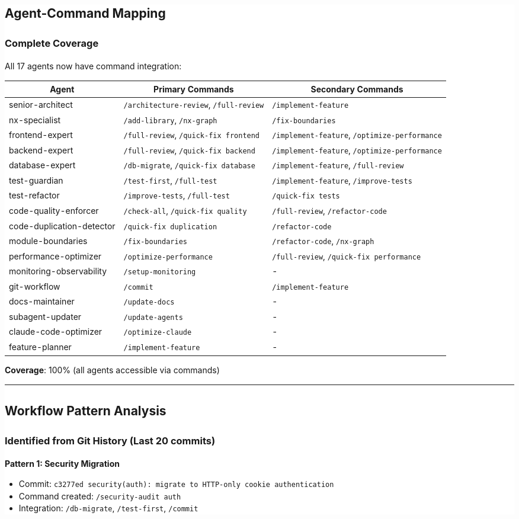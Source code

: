 
## Agent-Command Mapping

### Complete Coverage

All 17 agents now have command integration:

| Agent                     | Primary Commands                       | Secondary Commands                            |
| ------------------------- | -------------------------------------- | --------------------------------------------- |
| senior-architect          | `/architecture-review`, `/full-review` | `/implement-feature`                          |
| nx-specialist             | `/add-library`, `/nx-graph`            | `/fix-boundaries`                             |
| frontend-expert           | `/full-review`, `/quick-fix frontend`  | `/implement-feature`, `/optimize-performance` |
| backend-expert            | `/full-review`, `/quick-fix backend`   | `/implement-feature`, `/optimize-performance` |
| database-expert           | `/db-migrate`, `/quick-fix database`   | `/implement-feature`, `/full-review`          |
| test-guardian             | `/test-first`, `/full-test`            | `/implement-feature`, `/improve-tests`        |
| test-refactor             | `/improve-tests`, `/full-test`         | `/quick-fix tests`                            |
| code-quality-enforcer     | `/check-all`, `/quick-fix quality`     | `/full-review`, `/refactor-code`              |
| code-duplication-detector | `/quick-fix duplication`               | `/refactor-code`                              |
| module-boundaries         | `/fix-boundaries`                      | `/refactor-code`, `/nx-graph`                 |
| performance-optimizer     | `/optimize-performance`                | `/full-review`, `/quick-fix performance`      |
| monitoring-observability  | `/setup-monitoring`                    | -                                             |
| git-workflow              | `/commit`                              | `/implement-feature`                          |
| docs-maintainer           | `/update-docs`                         | -                                             |
| subagent-updater          | `/update-agents`                       | -                                             |
| claude-code-optimizer     | `/optimize-claude`                     | -                                             |
| feature-planner           | `/implement-feature`                   | -                                             |

**Coverage**: 100% (all agents accessible via commands)

---

## Workflow Pattern Analysis

### Identified from Git History (Last 20 commits)

**Pattern 1: Security Migration**

- Commit: `c3277ed security(auth): migrate to HTTP-only cookie authentication`
- Command created: `/security-audit auth`
- Integration: `/db-migrate`, `/test-first`, `/commit`
